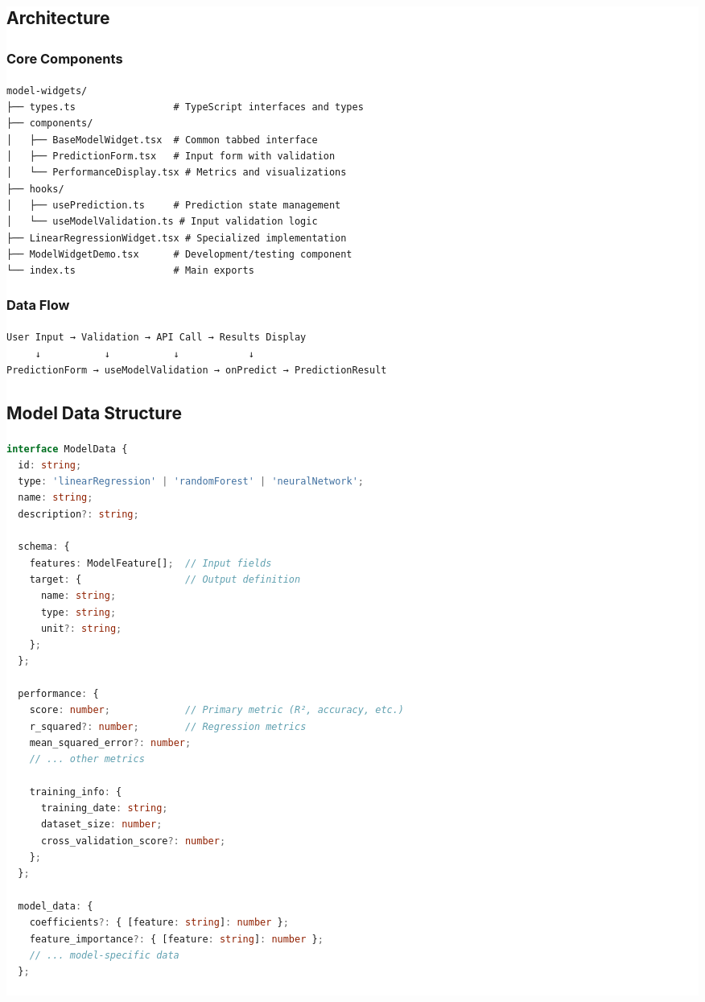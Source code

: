 ## Architecture

### Core Components

```
model-widgets/
├── types.ts                 # TypeScript interfaces and types
├── components/
│   ├── BaseModelWidget.tsx  # Common tabbed interface
│   ├── PredictionForm.tsx   # Input form with validation
│   └── PerformanceDisplay.tsx # Metrics and visualizations
├── hooks/
│   ├── usePrediction.ts     # Prediction state management
│   └── useModelValidation.ts # Input validation logic
├── LinearRegressionWidget.tsx # Specialized implementation
├── ModelWidgetDemo.tsx      # Development/testing component
└── index.ts                 # Main exports
```

### Data Flow

```
User Input → Validation → API Call → Results Display
     ↓           ↓           ↓            ↓
PredictionForm → useModelValidation → onPredict → PredictionResult
```

## Model Data Structure

```typescript
interface ModelData {
  id: string;
  type: 'linearRegression' | 'randomForest' | 'neuralNetwork';
  name: string;
  description?: string;
  
  schema: {
    features: ModelFeature[];  // Input fields
    target: {                  // Output definition
      name: string;
      type: string;
      unit?: string;
    };
  };
  
  performance: {
    score: number;             // Primary metric (R², accuracy, etc.)
    r_squared?: number;        // Regression metrics
    mean_squared_error?: number;
    // ... other metrics
    
    training_info: {
      training_date: string;
      dataset_size: number;
      cross_validation_score?: number;
    };
  };
  
  model_data: {
    coefficients?: { [feature: string]: number };
    feature_importance?: { [feature: string]: number };
    // ... model-specific data
  };
  
```